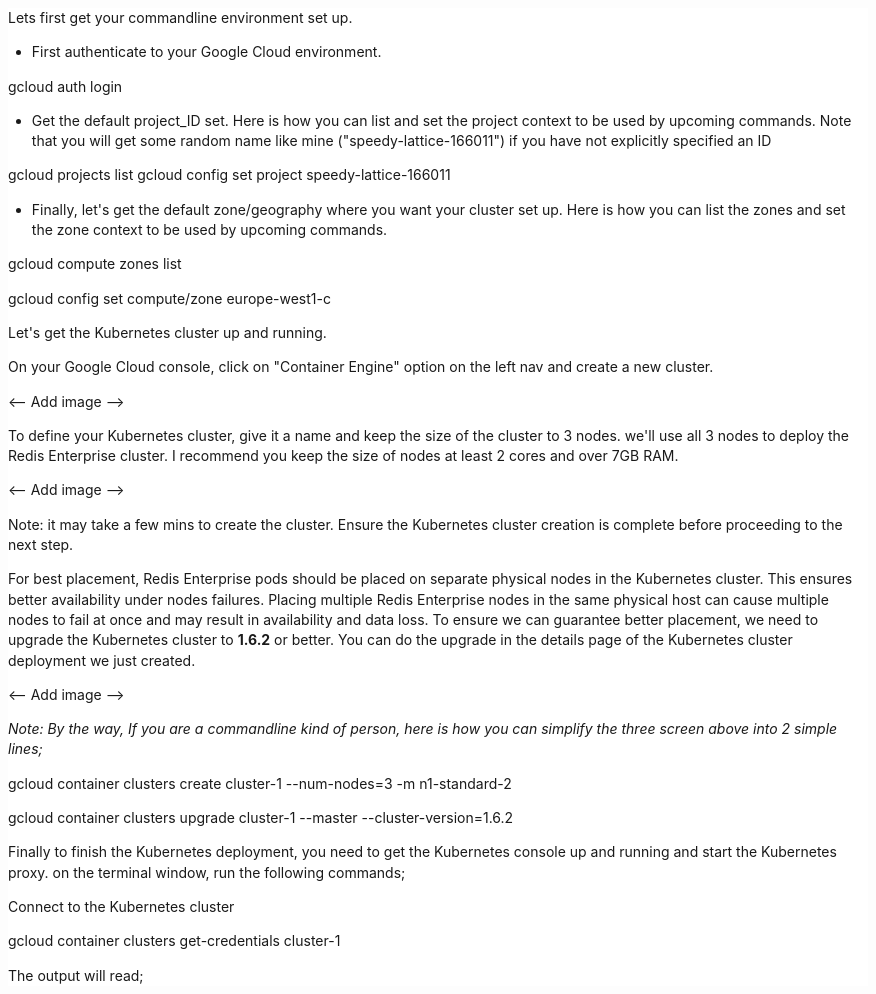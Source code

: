 Lets first get your commandline environment set up.

*   First authenticate to your Google Cloud environment.

gcloud auth login



*   Get the default project_ID set. Here is how you can list and set the project context to be used by upcoming commands. Note that you will get some random name like mine ("speedy-lattice-166011") if you have not explicitly specified an ID

gcloud projects list gcloud config set project speedy-lattice-166011



*   Finally, let's get the default zone/geography where you want your cluster set up. Here is how you can list the zones and set the zone context to be used by upcoming commands.

gcloud compute zones list

gcloud config set compute/zone europe-west1-c

Let's get the Kubernetes cluster up and running.

On your Google Cloud console, click on "Container Engine" option on the left nav and create a new cluster.

<-- Add image -->

To define your Kubernetes cluster, give it a name and keep the size of the cluster to 3 nodes. we'll use all 3 nodes to deploy the Redis Enterprise cluster. I recommend you keep the size of nodes at least 2 cores and over 7GB RAM.

<-- Add image -->

Note: it may take a few mins to create the cluster. Ensure the Kubernetes cluster creation is complete before proceeding to the next step.

For best placement, Redis Enterprise pods should be placed on separate physical nodes in the Kubernetes cluster. This ensures better availability under nodes failures. Placing multiple Redis Enterprise nodes in the same physical host can cause multiple nodes to fail at once and may result in availability and data loss. To ensure we can guarantee better placement, we need to upgrade the Kubernetes cluster to **1.6.2** or better. You can do the upgrade in the details page of the Kubernetes cluster deployment we just created.

<-- Add image -->

_Note: By the way, If you are a commandline kind of person, here is how you can simplify the three screen above into 2 simple lines;_

gcloud container clusters create cluster-1 --num-nodes=3 -m n1-standard-2

gcloud container clusters upgrade cluster-1 --master --cluster-version=1.6.2

Finally to finish the Kubernetes deployment, you need to get the Kubernetes console up and running and start the Kubernetes proxy. on the terminal window, run the following commands;

Connect to the Kubernetes cluster

gcloud container clusters get-credentials cluster-1

The output will read;
